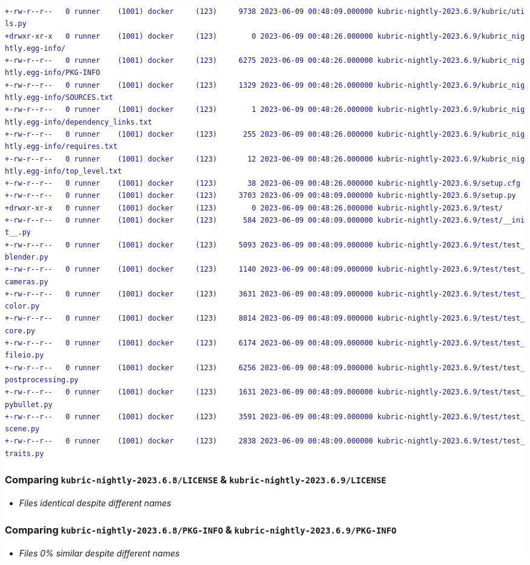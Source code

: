 ```diff
+-rw-r--r--   0 runner    (1001) docker     (123)     9738 2023-06-09 00:48:09.000000 kubric-nightly-2023.6.9/kubric/utils.py
+drwxr-xr-x   0 runner    (1001) docker     (123)        0 2023-06-09 00:48:26.000000 kubric-nightly-2023.6.9/kubric_nightly.egg-info/
+-rw-r--r--   0 runner    (1001) docker     (123)     6275 2023-06-09 00:48:26.000000 kubric-nightly-2023.6.9/kubric_nightly.egg-info/PKG-INFO
+-rw-r--r--   0 runner    (1001) docker     (123)     1329 2023-06-09 00:48:26.000000 kubric-nightly-2023.6.9/kubric_nightly.egg-info/SOURCES.txt
+-rw-r--r--   0 runner    (1001) docker     (123)        1 2023-06-09 00:48:26.000000 kubric-nightly-2023.6.9/kubric_nightly.egg-info/dependency_links.txt
+-rw-r--r--   0 runner    (1001) docker     (123)      255 2023-06-09 00:48:26.000000 kubric-nightly-2023.6.9/kubric_nightly.egg-info/requires.txt
+-rw-r--r--   0 runner    (1001) docker     (123)       12 2023-06-09 00:48:26.000000 kubric-nightly-2023.6.9/kubric_nightly.egg-info/top_level.txt
+-rw-r--r--   0 runner    (1001) docker     (123)       38 2023-06-09 00:48:26.000000 kubric-nightly-2023.6.9/setup.cfg
+-rw-r--r--   0 runner    (1001) docker     (123)     3703 2023-06-09 00:48:09.000000 kubric-nightly-2023.6.9/setup.py
+drwxr-xr-x   0 runner    (1001) docker     (123)        0 2023-06-09 00:48:26.000000 kubric-nightly-2023.6.9/test/
+-rw-r--r--   0 runner    (1001) docker     (123)      584 2023-06-09 00:48:09.000000 kubric-nightly-2023.6.9/test/__init__.py
+-rw-r--r--   0 runner    (1001) docker     (123)     5093 2023-06-09 00:48:09.000000 kubric-nightly-2023.6.9/test/test_blender.py
+-rw-r--r--   0 runner    (1001) docker     (123)     1140 2023-06-09 00:48:09.000000 kubric-nightly-2023.6.9/test/test_cameras.py
+-rw-r--r--   0 runner    (1001) docker     (123)     3631 2023-06-09 00:48:09.000000 kubric-nightly-2023.6.9/test/test_color.py
+-rw-r--r--   0 runner    (1001) docker     (123)     8014 2023-06-09 00:48:09.000000 kubric-nightly-2023.6.9/test/test_core.py
+-rw-r--r--   0 runner    (1001) docker     (123)     6174 2023-06-09 00:48:09.000000 kubric-nightly-2023.6.9/test/test_fileio.py
+-rw-r--r--   0 runner    (1001) docker     (123)     6256 2023-06-09 00:48:09.000000 kubric-nightly-2023.6.9/test/test_postprocessing.py
+-rw-r--r--   0 runner    (1001) docker     (123)     1631 2023-06-09 00:48:09.000000 kubric-nightly-2023.6.9/test/test_pybullet.py
+-rw-r--r--   0 runner    (1001) docker     (123)     3591 2023-06-09 00:48:09.000000 kubric-nightly-2023.6.9/test/test_scene.py
+-rw-r--r--   0 runner    (1001) docker     (123)     2838 2023-06-09 00:48:09.000000 kubric-nightly-2023.6.9/test/test_traits.py
```

### Comparing `kubric-nightly-2023.6.8/LICENSE` & `kubric-nightly-2023.6.9/LICENSE`

 * *Files identical despite different names*

### Comparing `kubric-nightly-2023.6.8/PKG-INFO` & `kubric-nightly-2023.6.9/PKG-INFO`

 * *Files 0% similar despite different names*
